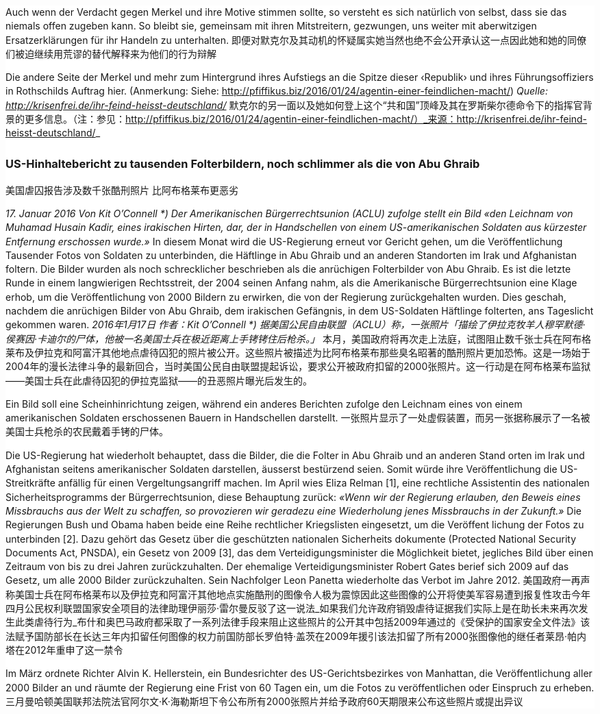 Auch wenn der Verdacht gegen Merkel und ihre Motive stimmen sollte, so versteht es sich natürlich von selbst, dass sie das niemals offen zugeben kann. So bleibt sie, gemeinsam mit ihren Mitstreitern, gezwungen, uns weiter mit aberwitzigen Ersatzerklärungen für ihr Handeln zu unterhalten.
即便对默克尔及其动机的怀疑属实她当然也绝不会公开承认这一点因此她和她的同僚们被迫继续用荒谬的替代解释来为他们的行为辩解

Die andere Seite der Merkel und mehr zum Hintergrund ihres Aufstiegs an die Spitze dieser ‹Republik› und ihres Führungsoffiziers in Rothschilds Auftrag hier. (Anmerkung: Siehe: http://pfiffikus.biz/2016/01/24/agentin-einer-feindlichen-macht/) _Quelle: http://krisenfrei.de/ihr-feind-heisst-deutschland/_
默克尔的另一面以及她如何登上这个“共和国”顶峰及其在罗斯柴尔德命令下的指挥官背景的更多信息。（注：参见：http://pfiffikus.biz/2016/01/24/agentin-einer-feindlichen-macht/）_来源：http://krisenfrei.de/ihr-feind-heisst-deutschland/_

### US-Hinhaltebericht zu tausenden Folterbildern, noch schlimmer als die von Abu Ghraib
美国虐囚报告涉及数千张酷刑照片 比阿布格莱布更恶劣

_17. Januar 2016_ _Von Kit O’Connell *)_ _Der Amerikanischen Bürgerrechtsunion (ACLU) zufolge stellt ein Bild «den Leichnam von Muhamad Husain Kadir,_ _eines irakischen Hirten, dar, der in Handschellen von einem US-amerikanischen Soldaten aus kürzester Entfernung_ _erschossen wurde.»_ In diesem Monat wird die US-Regierung erneut vor Gericht gehen, um die Veröffentlichung Tausender Fotos von Soldaten zu unterbinden, die Häftlinge in Abu Ghraib und an anderen Standorten im Irak und Afghanistan foltern. Die Bilder wurden als noch schrecklicher beschrieben als die anrüchigen Folterbilder von Abu Ghraib. Es ist die letzte Runde in einem langwierigen Rechtsstreit, der 2004 seinen Anfang nahm, als die Amerikanische Bürgerrechtsunion eine Klage erhob, um die Veröffentlichung von 2000 Bildern zu erwirken, die von der Regierung zurückgehalten wurden. Dies geschah, nachdem die anrüchigen Bilder von Abu Ghraib, dem irakischen Gefängnis, in dem US-Soldaten Häftlinge folterten, ans Tageslicht gekommen waren.
_2016年1月17日_ _作者：Kit O’Connell *)_ _据美国公民自由联盟（ACLU）称，一张照片「描绘了伊拉克牧羊人穆罕默德·侯赛因·卡迪尔的尸体，他被一名美国士兵在极近距离上手铐铐住后枪杀。」_ 本月，美国政府将再次走上法庭，试图阻止数千张士兵在阿布格莱布及伊拉克和阿富汗其他地点虐待囚犯的照片被公开。这些照片被描述为比阿布格莱布那些臭名昭著的酷刑照片更加恐怖。这是一场始于2004年的漫长法律斗争的最新回合，当时美国公民自由联盟提起诉讼，要求公开被政府扣留的2000张照片。这一行动是在阿布格莱布监狱——美国士兵在此虐待囚犯的伊拉克监狱——的丑恶照片曝光后发生的。

Ein Bild soll eine Scheinhinrichtung zeigen, während ein anderes Berichten zufolge den Leichnam eines von einem amerikanischen Soldaten erschossenen Bauern in Handschellen darstellt.
一张照片显示了一处虚假装置，而另一张据称展示了一名被美国士兵枪杀的农民戴着手铐的尸体。

Die US-Regierung hat wiederholt behauptet, dass die Bilder, die die Folter in Abu Ghraib und an anderen Stand orten im Irak und Afghanistan seitens amerikanischer Soldaten darstellen, äusserst bestürzend seien. Somit würde ihre Veröffentlichung die US-Streitkräfte anfällig für einen Vergeltungsangriff machen. Im April wies Eliza Relman [1], eine rechtliche Assistentin des nationalen Sicherheitsprogramms der Bürgerrechtsunion, diese Behauptung zurück: _«Wenn wir der Regierung erlauben, den Beweis eines Missbrauchs aus der Welt zu schaffen, so provozieren wir_ _geradezu eine Wiederholung jenes Missbrauchs in der Zukunft.»_ Die Regierungen Bush und Obama haben beide eine Reihe rechtlicher Kriegslisten eingesetzt, um die Veröffent lichung der Fotos zu unterbinden [2]. Dazu gehört das Gesetz über die geschützten nationalen Sicherheits dokumente (Protected National Security Documents Act, PNSDA), ein Gesetz von 2009 [3], das dem Verteidigungsminister die Möglichkeit bietet, jegliches Bild über einen Zeitraum von bis zu drei Jahren zurückzuhalten. Der ehemalige Verteidigungsminister Robert Gates berief sich 2009 auf das Gesetz, um alle 2000 Bilder zurückzuhalten. Sein Nachfolger Leon Panetta wiederholte das Verbot im Jahre 2012.
美国政府一再声称美国士兵在阿布格莱布以及伊拉克和阿富汗其他地点实施酷刑的图像令人极为震惊因此这些图像的公开将使美军容易遭到报复性攻击今年四月公民权利联盟国家安全项目的法律助理伊丽莎·雷尔曼反驳了这一说法_如果我们允许政府销毁虐待证据我们实际上是在助长未来再次发生此类虐待行为_布什和奥巴马政府都采取了一系列法律手段来阻止这些照片的公开其中包括2009年通过的《受保护的国家安全文件法》该法赋予国防部长在长达三年内扣留任何图像的权力前国防部长罗伯特·盖茨在2009年援引该法扣留了所有2000张图像他的继任者莱昂·帕内塔在2012年重申了这一禁令

Im März ordnete Richter Alvin K. Hellerstein, ein Bundesrichter des US-Gerichtsbezirkes von Manhattan, die Veröffentlichung aller 2000 Bilder an und räumte der Regierung eine Frist von 60 Tagen ein, um die Fotos zu veröffentlichen oder Einspruch zu erheben.
三月曼哈顿美国联邦法院法官阿尔文·K·海勒斯坦下令公布所有2000张照片并给予政府60天期限来公布这些照片或提出异议
